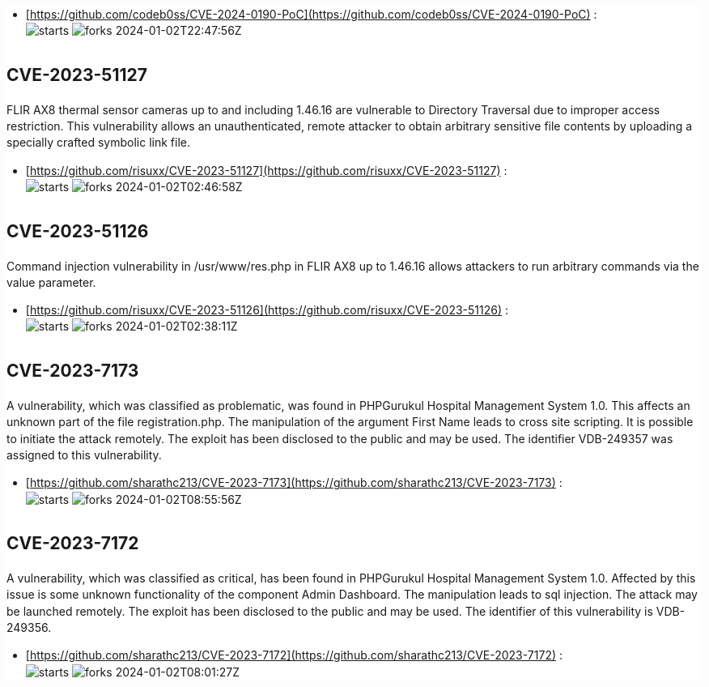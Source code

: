 - [https://github.com/codeb0ss/CVE-2024-0190-PoC](https://github.com/codeb0ss/CVE-2024-0190-PoC) :  
![starts](https://img.shields.io/github/stars/codeb0ss/CVE-2024-0190-PoC.svg) 
![forks](https://img.shields.io/github/forks/codeb0ss/CVE-2024-0190-PoC.svg) 
2024-01-02T22:47:56Z

## CVE-2023-51127
 FLIR AX8 thermal sensor cameras up to and including 1.46.16 are vulnerable to Directory Traversal due to improper access restriction. This vulnerability allows an unauthenticated, remote attacker to obtain arbitrary sensitive file contents by uploading a specially crafted symbolic link file.

- [https://github.com/risuxx/CVE-2023-51127](https://github.com/risuxx/CVE-2023-51127) :  
![starts](https://img.shields.io/github/stars/risuxx/CVE-2023-51127.svg) 
![forks](https://img.shields.io/github/forks/risuxx/CVE-2023-51127.svg) 
2024-01-02T02:46:58Z

## CVE-2023-51126
 Command injection vulnerability in /usr/www/res.php in FLIR AX8 up to 1.46.16 allows attackers to run arbitrary commands via the value parameter.

- [https://github.com/risuxx/CVE-2023-51126](https://github.com/risuxx/CVE-2023-51126) :  
![starts](https://img.shields.io/github/stars/risuxx/CVE-2023-51126.svg) 
![forks](https://img.shields.io/github/forks/risuxx/CVE-2023-51126.svg) 
2024-01-02T02:38:11Z

## CVE-2023-7173
 A vulnerability, which was classified as problematic, was found in PHPGurukul Hospital Management System 1.0. This affects an unknown part of the file registration.php. The manipulation of the argument First Name leads to cross site scripting. It is possible to initiate the attack remotely. The exploit has been disclosed to the public and may be used. The identifier VDB-249357 was assigned to this vulnerability.

- [https://github.com/sharathc213/CVE-2023-7173](https://github.com/sharathc213/CVE-2023-7173) :  
![starts](https://img.shields.io/github/stars/sharathc213/CVE-2023-7173.svg) 
![forks](https://img.shields.io/github/forks/sharathc213/CVE-2023-7173.svg) 
2024-01-02T08:55:56Z

## CVE-2023-7172
 A vulnerability, which was classified as critical, has been found in PHPGurukul Hospital Management System 1.0. Affected by this issue is some unknown functionality of the component Admin Dashboard. The manipulation leads to sql injection. The attack may be launched remotely. The exploit has been disclosed to the public and may be used. The identifier of this vulnerability is VDB-249356.

- [https://github.com/sharathc213/CVE-2023-7172](https://github.com/sharathc213/CVE-2023-7172) :  
![starts](https://img.shields.io/github/stars/sharathc213/CVE-2023-7172.svg) 
![forks](https://img.shields.io/github/forks/sharathc213/CVE-2023-7172.svg) 
2024-01-02T08:01:27Z
